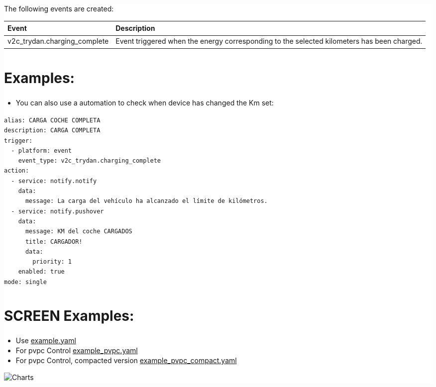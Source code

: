 The following events are created:  

| Event                              | Description                                   |
| :--------------------------------- |:--------------------------------------------- |
| v2c_trydan.charging_complete       | Event triggered when the energy corresponding to the selected kilometers has been charged. 

# Examples:
* You can also use a automation to check when device has changed the Km set:
```
alias: CARGA COCHE COMPLETA
description: CARGA COMPLETA
trigger:
  - platform: event
    event_type: v2c_trydan.charging_complete
action:
  - service: notify.notify
    data:
      message: La carga del vehículo ha alcanzado el límite de kilómetros.
  - service: notify.pushover
    data:
      message: KM del coche CARGADOS
      title: CARGADOR!
      data:
        priority: 1
    enabled: true
mode: single
```

# SCREEN Examples:

* Use [example.yaml](https://raw.githubusercontent.com/Rain1971/V2C_trydant/main/lovelance/example.yaml)
* For pvpc Control [example_pvpc.yaml](https://raw.githubusercontent.com/Rain1971/V2C_trydant/main/lovelance/example_pvpc.yaml)
* For pvpc Control, compacted version [example_pvpc_compact.yaml](https://raw.githubusercontent.com/Rain1971/V2C_trydant/main/lovelance/example_pvpc_compact.yaml)

![Charts](./images/example_pvpc_compact.png)
